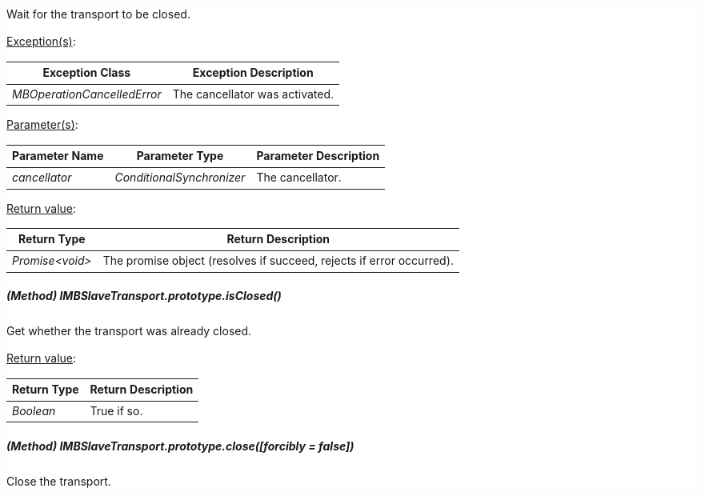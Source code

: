 Wait for the transport to be closed.

<u>Exception(s)</u>:

<table>
<thead>
<th>Exception Class</th><th>Exception Description</th>
</thead>
<tbody>
<tr><td><i>MBOperationCancelledError</i></td><td>The cancellator was activated.</td></tr>
</tbody>
</table>

<u>Parameter(s)</u>:

<table>
<thead>
<th>Parameter Name</th><th>Parameter Type</th><th>Parameter Description</th>
</thead>
<tbody>
<tr><td><i>cancellator</i></td><td><i>ConditionalSynchronizer</i></td><td>The cancellator.</td></tr>
</tbody>
</table>

<u>Return value</u>:

<table>
<thead>
<th>Return Type</th><th>Return Description</th>
</thead>
<tbody>
<tr><td><i>Promise&lt;void&gt;</i></td><td>The promise object (resolves if succeed, rejects if error occurred).</td></tr>
</tbody>
</table>

##### (Method) IMBSlaveTransport.prototype.isClosed()

Get whether the transport was already closed.

<u>Return value</u>:

<table>
<thead>
<th>Return Type</th><th>Return Description</th>
</thead>
<tbody>
<tr><td><i>Boolean</i></td><td>True if so.</td></tr>
</tbody>
</table>

##### (Method) IMBSlaveTransport.prototype.close([forcibly = false])

Close the transport.
